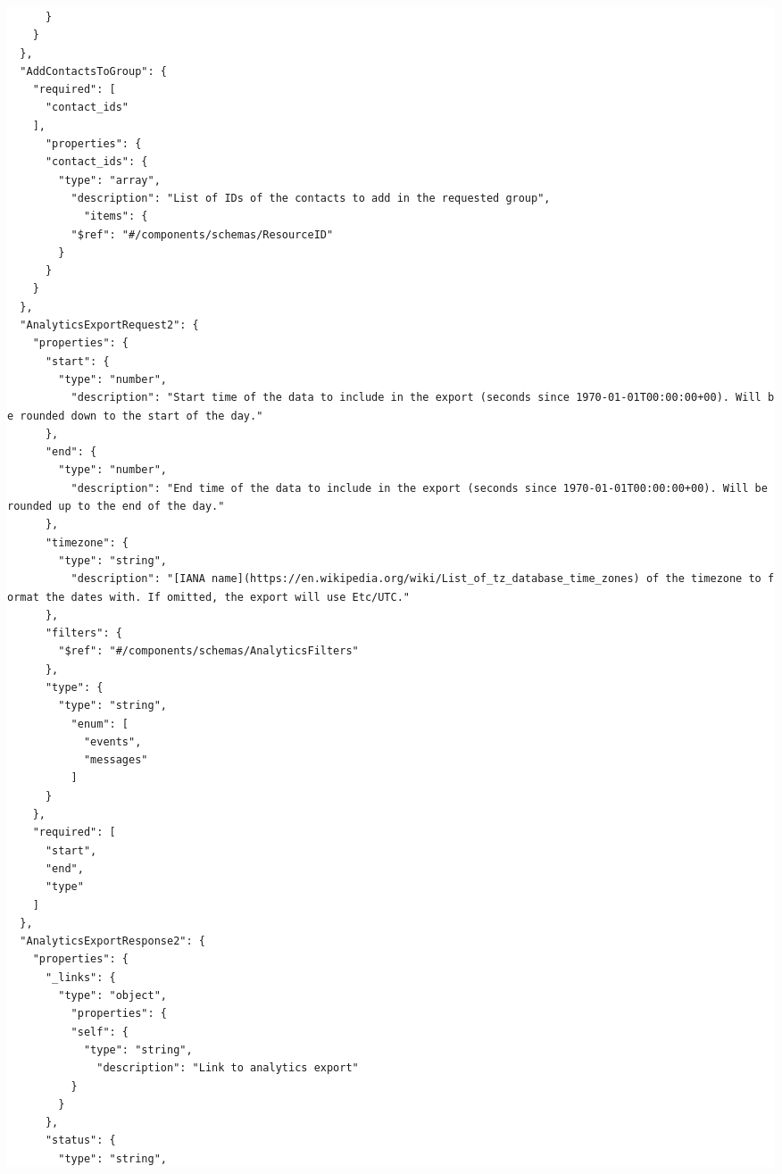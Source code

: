           }
        }
      },
      "AddContactsToGroup": {
        "required": [
          "contact_ids"
        ],
          "properties": {
          "contact_ids": {
            "type": "array",
              "description": "List of IDs of the contacts to add in the requested group",
                "items": {
              "$ref": "#/components/schemas/ResourceID"
            }
          }
        }
      },
      "AnalyticsExportRequest2": {
        "properties": {
          "start": {
            "type": "number",
              "description": "Start time of the data to include in the export (seconds since 1970-01-01T00:00:00+00). Will be rounded down to the start of the day."
          },
          "end": {
            "type": "number",
              "description": "End time of the data to include in the export (seconds since 1970-01-01T00:00:00+00). Will be rounded up to the end of the day."
          },
          "timezone": {
            "type": "string",
              "description": "[IANA name](https://en.wikipedia.org/wiki/List_of_tz_database_time_zones) of the timezone to format the dates with. If omitted, the export will use Etc/UTC."
          },
          "filters": {
            "$ref": "#/components/schemas/AnalyticsFilters"
          },
          "type": {
            "type": "string",
              "enum": [
                "events",
                "messages"
              ]
          }
        },
        "required": [
          "start",
          "end",
          "type"
        ]
      },
      "AnalyticsExportResponse2": {
        "properties": {
          "_links": {
            "type": "object",
              "properties": {
              "self": {
                "type": "string",
                  "description": "Link to analytics export"
              }
            }
          },
          "status": {
            "type": "string",